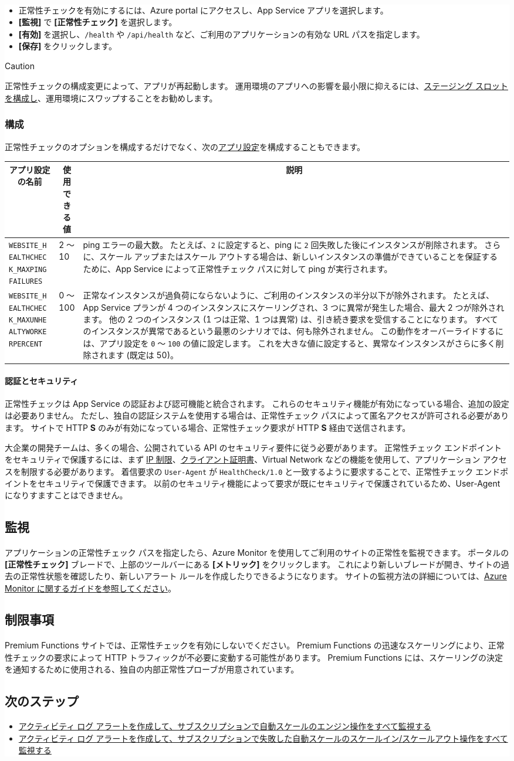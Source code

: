 - 正常性チェックを有効にするには、Azure portal にアクセスし、App Service アプリを選択します。
- **[監視]** で **[正常性チェック]** を選択します。
- **[有効]** を選択し、`/health` や `/api/health` など、ご利用のアプリケーションの有効な URL パスを指定します。
- **[保存]** をクリックします。

> [!CAUTION]
> 正常性チェックの構成変更によって、アプリが再起動します。 運用環境のアプリへの影響を最小限に抑えるには、[ステージング スロットを構成し](deploy-staging-slots.md)、運用環境にスワップすることをお勧めします。
>

### <a name="configuration"></a>構成

正常性チェックのオプションを構成するだけでなく、次の[アプリ設定](configure-common.md)を構成することもできます。

| アプリ設定の名前 | 使用できる値 | 説明 |
|-|-|-|
|`WEBSITE_HEALTHCHECK_MAXPINGFAILURES` | 2 ～ 10 | ping エラーの最大数。 たとえば、`2` に設定すると、ping に `2` 回失敗した後にインスタンスが削除されます。 さらに、スケール アップまたはスケール アウトする場合は、新しいインスタンスの準備ができていることを保証するために、App Service によって正常性チェック パスに対して ping が実行されます。 |
|`WEBSITE_HEALTHCHECK_MAXUNHEALTYWORKERPERCENT` | 0 ～ 100 | 正常なインスタンスが過負荷にならないように、ご利用のインスタンスの半分以下が除外されます。 たとえば、App Service プランが 4 つのインスタンスにスケーリングされ、3 つに異常が発生した場合、最大 2 つが除外されます。 他の 2 つのインスタンス (1 つは正常、1 つは異常) は、引き続き要求を受信することになります。 すべてのインスタンスが異常であるという最悪のシナリオでは、何も除外されません。 この動作をオーバーライドするには、アプリ設定を `0` ～ `100` の値に設定します。 これを大きな値に設定すると、異常なインスタンスがさらに多く削除されます (既定は 50)。 |

#### <a name="authentication-and-security"></a>認証とセキュリティ

正常性チェックは App Service の認証および認可機能と統合されます。 これらのセキュリティ機能が有効になっている場合、追加の設定は必要ありません。 ただし、独自の認証システムを使用する場合は、正常性チェック パスによって匿名アクセスが許可される必要があります。 サイトで HTTP **S** のみが有効になっている場合、正常性チェック要求が HTTP **S** 経由で送信されます。

大企業の開発チームは、多くの場合、公開されている API のセキュリティ要件に従う必要があります。 正常性チェック エンドポイントをセキュリティで保護するには、まず [IP 制限](app-service-ip-restrictions.md#set-an-ip-address-based-rule)、[クライアント証明書](app-service-ip-restrictions.md#set-an-ip-address-based-rule)、Virtual Network などの機能を使用して、アプリケーション アクセスを制限する必要があります。 着信要求の `User-Agent` が `HealthCheck/1.0` と一致するように要求することで、正常性チェック エンドポイントをセキュリティで保護できます。 以前のセキュリティ機能によって要求が既にセキュリティで保護されているため、User-Agent になりすますことはできません。

## <a name="monitoring"></a>監視

アプリケーションの正常性チェック パスを指定したら、Azure Monitor を使用してご利用のサイトの正常性を監視できます。 ポータルの **[正常性チェック]** ブレードで、上部のツールバーにある **[メトリック]** をクリックします。 これにより新しいブレードが開き、サイトの過去の正常性状態を確認したり、新しいアラート ルールを作成したりできるようになります。 サイトの監視方法の詳細については、[Azure Monitor に関するガイドを参照してください](web-sites-monitor.md)。

## <a name="limitations"></a>制限事項

Premium Functions サイトでは、正常性チェックを有効にしないでください。 Premium Functions の迅速なスケーリングにより、正常性チェックの要求によって HTTP トラフィックが不必要に変動する可能性があります。 Premium Functions には、スケーリングの決定を通知するために使用される、独自の内部正常性プローブが用意されています。

## <a name="next-steps"></a>次のステップ
- [アクティビティ ログ アラートを作成して、サブスクリプションで自動スケールのエンジン操作をすべて監視する](https://github.com/Azure/azure-quickstart-templates/tree/master/monitor-autoscale-alert)
- [アクティビティ ログ アラートを作成して、サブスクリプションで失敗した自動スケールのスケールイン/スケールアウト操作をすべて監視する](https://github.com/Azure/azure-quickstart-templates/tree/master/monitor-autoscale-failed-alert)

[1]: ./media/app-service-monitor-instances-health-check/health-check-success-diagram.png
[2]: ./media/app-service-monitor-instances-health-check/health-check-failure-diagram.png
[3]: ./media/app-service-monitor-instances-health-check/azure-portal-navigation-health-check.png
